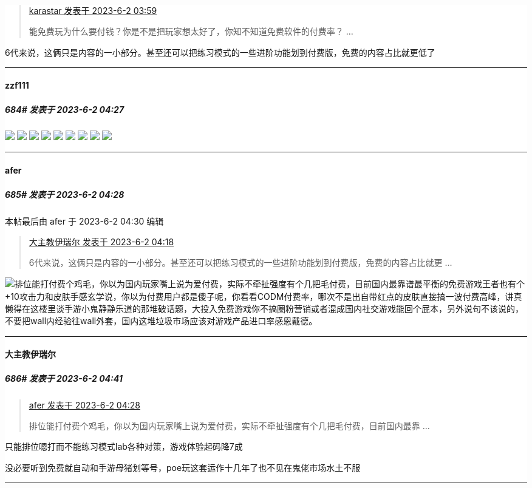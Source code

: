 <blockquote><a href="httphttps://bbs.saraba1st.com/2b/forum.php?mod=redirect&amp;goto=findpost&amp;pid=61084732&amp;ptid=2052498" target="_blank">karastar 发表于 2023-6-2 03:59</a>

能免费玩为什么要付钱？你是不是把玩家想太好了，你知不知道免费软件的付费率？ ...</blockquote>
6代来说，这俩只是内容的一小部分。甚至还可以把练习模式的一些进阶功能划到付费版，免费的内容占比就更低了


*****

####  zzf111  
##### 684#       发表于 2023-6-2 04:27

<img src="https://p.sda1.dev/11/3865331d0ed3f3e48d467ec3a10ec208/1685646383611.gif" referrerpolicy="no-referrer">
<img src="https://p.sda1.dev/11/03d76dfa95a1d8e7b87839eb861e427e/1685646708590.gif" referrerpolicy="no-referrer">
<img src="https://p.sda1.dev/11/0e6cc98fefe4d7a78dccc2f1f63bea96/1685594561251453.jpg" referrerpolicy="no-referrer">
<img src="https://p.sda1.dev/11/f54b70e36074a859257a65aa455e3f23/1685588223185080.jpg" referrerpolicy="no-referrer">
<img src="https://p.sda1.dev/11/cce6ec627b6bdb98d22d5e4b322c62c8/FxgIoj3WYAIXqfu.jpg" referrerpolicy="no-referrer">
<img src="https://p.sda1.dev/11/6053e87c2bd07ed69150039ceccee8e4/1685583340221807.jpg" referrerpolicy="no-referrer">
<img src="https://p.sda1.dev/11/576956ec71a9258aa84cdab5d57fab6f/1685638301742831.jpg" referrerpolicy="no-referrer">
<img src="https://p.sda1.dev/11/f352b7087d16c9584204c4087a673e3d/1685626523010904.jpg" referrerpolicy="no-referrer">
<img src="https://p.sda1.dev/11/bd3daacb6f3b92e85a50a17ecd26a927/1685627108850038.jpg" referrerpolicy="no-referrer">

*****

####  afer  
##### 685#       发表于 2023-6-2 04:28

 本帖最后由 afer 于 2023-6-2 04:30 编辑 
<blockquote><a href="httphttps://bbs.saraba1st.com/2b/forum.php?mod=redirect&amp;goto=findpost&amp;pid=61084751&amp;ptid=2052498" target="_blank">大主教伊瑞尔 发表于 2023-6-2 04:18</a>

6代来说，这俩只是内容的一小部分。甚至还可以把练习模式的一些进阶功能划到付费版，免费的内容占比就更 ...</blockquote>
<img src="https://static.saraba1st.com/image/smiley/face2017/067.png" referrerpolicy="no-referrer">排位能打付费个鸡毛，你以为国内玩家嘴上说为爱付费，实际不牵扯强度有个几把毛付费，目前国内最靠谱最平衡的免费游戏王者也有个+10攻击力和皮肤手感玄学说，你以为付费用户都是傻子呢，你看看CODM付费率，哪次不是出自带红点的皮肤直接搞一波付费高峰，讲真懒得在这楼里谈手游小鬼静静乐道的那堆破话题，大投入免费游戏你不搞圈粉营销或者混成国内社交游戏能回个屁本，另外说句不该说的，不要把wall内经验往wall外套，国内这堆垃圾市场应该对游戏产品进口率感恩戴德。


*****

####  大主教伊瑞尔  
##### 686#       发表于 2023-6-2 04:41

<blockquote><a href="httphttps://bbs.saraba1st.com/2b/forum.php?mod=redirect&amp;goto=findpost&amp;pid=61084757&amp;ptid=2052498" target="_blank">afer 发表于 2023-6-2 04:28</a>

排位能打付费个鸡毛，你以为国内玩家嘴上说为爱付费，实际不牵扯强度有个几把毛付费，目前国内最靠 ...</blockquote>
只能排位嗯打而不能练习模式lab各种对策，游戏体验起码降7成

没必要听到免费就自动和手游母猪划等号，poe玩这套运作十几年了也不见在鬼佬市场水土不服


*****
